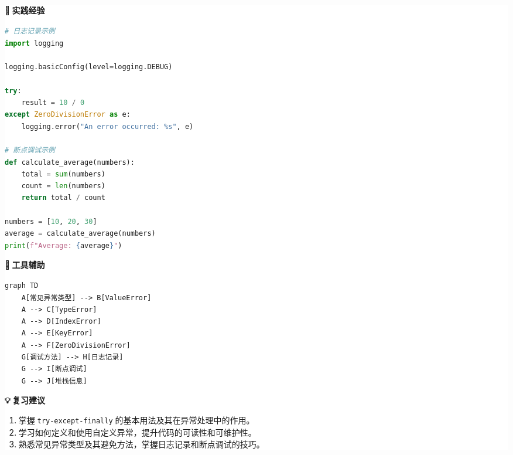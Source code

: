 **📝 实践经验**
```python
# 日志记录示例
import logging

logging.basicConfig(level=logging.DEBUG)

try:
    result = 10 / 0
except ZeroDivisionError as e:
    logging.error("An error occurred: %s", e)

# 断点调试示例
def calculate_average(numbers):
    total = sum(numbers)
    count = len(numbers)
    return total / count

numbers = [10, 20, 30]
average = calculate_average(numbers)
print(f"Average: {average}")
```

**🔧 工具辅助**
```mermaid
graph TD
    A[常见异常类型] --> B[ValueError]
    A --> C[TypeError]
    A --> D[IndexError]
    A --> E[KeyError]
    A --> F[ZeroDivisionError]
    G[调试方法] --> H[日志记录]
    G --> I[断点调试]
    G --> J[堆栈信息]
```

**💡 复习建议**
1. 掌握 `try-except-finally` 的基本用法及其在异常处理中的作用。
2. 学习如何定义和使用自定义异常，提升代码的可读性和可维护性。
3. 熟悉常见异常类型及其避免方法，掌握日志记录和断点调试的技巧。